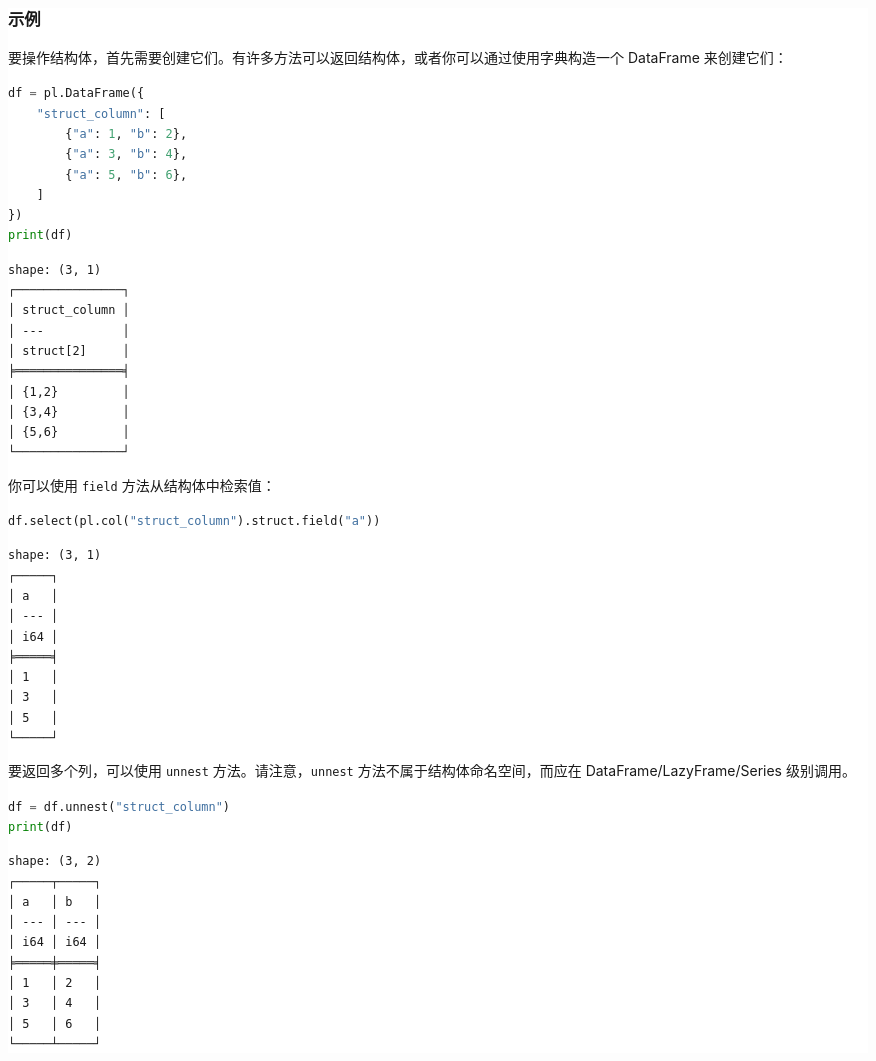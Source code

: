<h3 id="Ci2r0">示例</h3>
要操作结构体，首先需要创建它们。有许多方法可以返回结构体，或者你可以通过使用字典构造一个 DataFrame 来创建它们：

```python
df = pl.DataFrame({
    "struct_column": [
        {"a": 1, "b": 2},
        {"a": 3, "b": 4},
        {"a": 5, "b": 6},
    ]
})
print(df)
```

```plain
shape: (3, 1)
┌───────────────┐
│ struct_column │
│ ---           │
│ struct[2]     │
╞═══════════════╡
│ {1,2}         │
│ {3,4}         │
│ {5,6}         │
└───────────────┘
```



你可以使用 `field` 方法从结构体中检索值：

```python
df.select(pl.col("struct_column").struct.field("a"))
```

```plain
shape: (3, 1)
┌─────┐
│ a   │
│ --- │
│ i64 │
╞═════╡
│ 1   │
│ 3   │
│ 5   │
└─────┘
```



要返回多个列，可以使用 `unnest` 方法。请注意，`unnest` 方法不属于结构体命名空间，而应在 DataFrame/LazyFrame/Series 级别调用。

```python
df = df.unnest("struct_column")
print(df)
```

```plain
shape: (3, 2)
┌─────┬─────┐
│ a   │ b   │
│ --- │ --- │
│ i64 │ i64 │
╞═════╪═════╡
│ 1   │ 2   │
│ 3   │ 4   │
│ 5   │ 6   │
└─────┴─────┘
```
